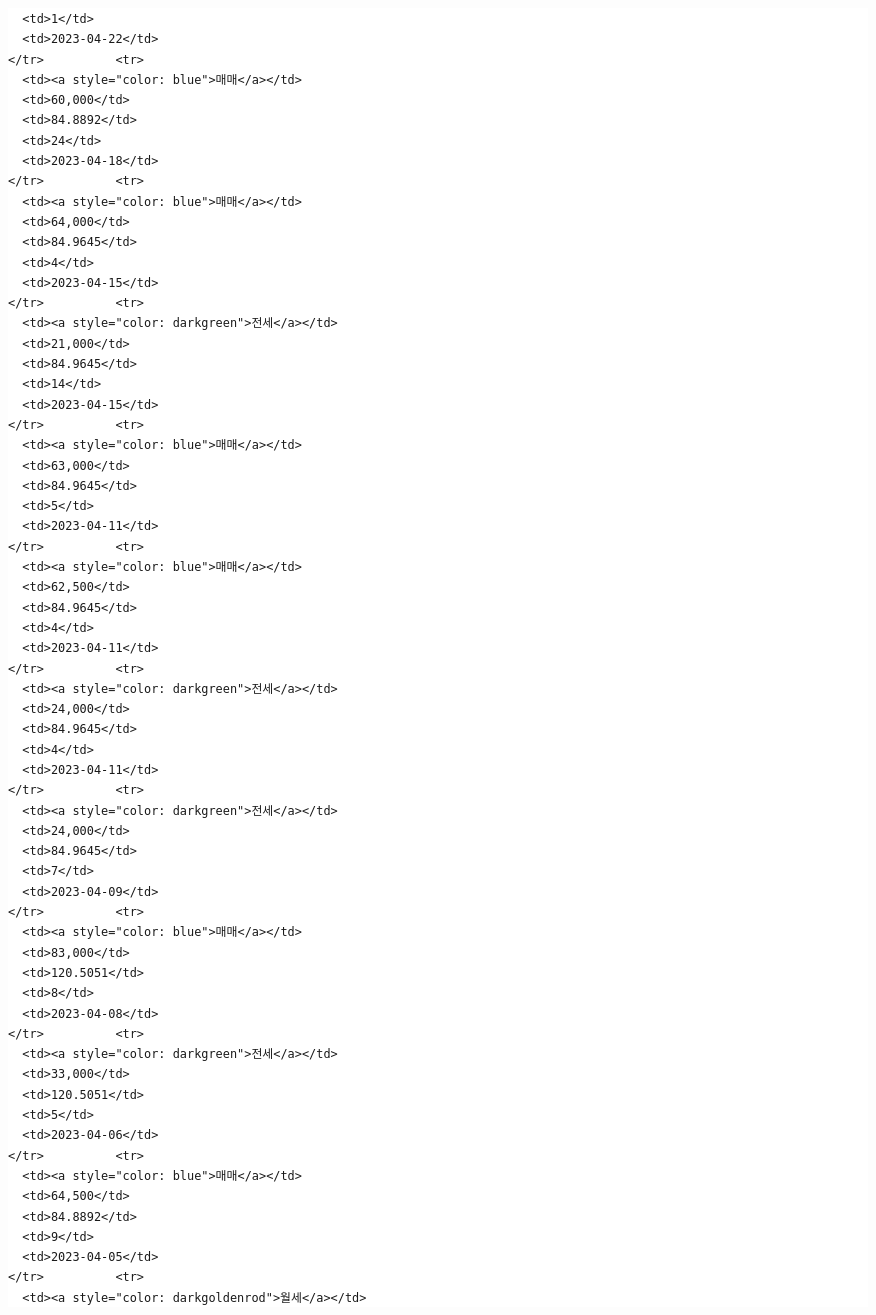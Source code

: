      <td>1</td>
      <td>2023-04-22</td>
    </tr>          <tr>
      <td><a style="color: blue">매매</a></td>
      <td>60,000</td>
      <td>84.8892</td>
      <td>24</td>
      <td>2023-04-18</td>
    </tr>          <tr>
      <td><a style="color: blue">매매</a></td>
      <td>64,000</td>
      <td>84.9645</td>
      <td>4</td>
      <td>2023-04-15</td>
    </tr>          <tr>
      <td><a style="color: darkgreen">전세</a></td>
      <td>21,000</td>
      <td>84.9645</td>
      <td>14</td>
      <td>2023-04-15</td>
    </tr>          <tr>
      <td><a style="color: blue">매매</a></td>
      <td>63,000</td>
      <td>84.9645</td>
      <td>5</td>
      <td>2023-04-11</td>
    </tr>          <tr>
      <td><a style="color: blue">매매</a></td>
      <td>62,500</td>
      <td>84.9645</td>
      <td>4</td>
      <td>2023-04-11</td>
    </tr>          <tr>
      <td><a style="color: darkgreen">전세</a></td>
      <td>24,000</td>
      <td>84.9645</td>
      <td>4</td>
      <td>2023-04-11</td>
    </tr>          <tr>
      <td><a style="color: darkgreen">전세</a></td>
      <td>24,000</td>
      <td>84.9645</td>
      <td>7</td>
      <td>2023-04-09</td>
    </tr>          <tr>
      <td><a style="color: blue">매매</a></td>
      <td>83,000</td>
      <td>120.5051</td>
      <td>8</td>
      <td>2023-04-08</td>
    </tr>          <tr>
      <td><a style="color: darkgreen">전세</a></td>
      <td>33,000</td>
      <td>120.5051</td>
      <td>5</td>
      <td>2023-04-06</td>
    </tr>          <tr>
      <td><a style="color: blue">매매</a></td>
      <td>64,500</td>
      <td>84.8892</td>
      <td>9</td>
      <td>2023-04-05</td>
    </tr>          <tr>
      <td><a style="color: darkgoldenrod">월세</a></td>